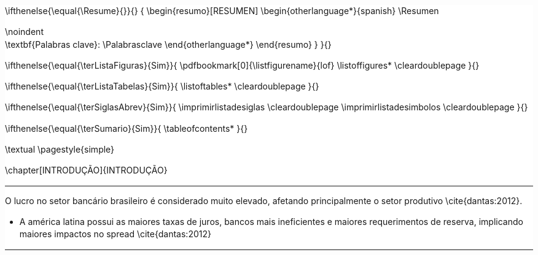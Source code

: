
\ifthenelse{\equal{\Resume}{}}{}
{ \begin{resumo}[RESUMEN]
  \begin{otherlanguage*}{spanish}
    \Resumen 
   
   \noindent    
    \textbf{Palabras clave}: \Palabrasclave
  \end{otherlanguage*}
 \end{resumo}
}
}{}


\ifthenelse{\equal{\terListaFiguras}{Sim}}{
\pdfbookmark[0]{\listfigurename}{lof}
\listoffigures*
\cleardoublepage
}{}



\ifthenelse{\equal{\terListaTabelas}{Sim}}{
\listoftables*
\cleardoublepage
}{}




 \ifthenelse{\equal{\terSiglasAbrev}{Sim}}{
    \imprimirlistadesiglas
    \cleardoublepage
    \imprimirlistadesimbolos
    \cleardoublepage
 }{}


\ifthenelse{\equal{\terSumario}{Sim}}{
\tableofcontents*
}{}
 

 
 



\textual
\pagestyle{simple}

\chapter[INTRODUÇÃO]{INTRODUÇÃO}

---
O lucro no setor bancário brasileiro é considerado muito elevado, afetando principalmente o setor produtivo \cite{dantas:2012}. 
* A américa latina possui as maiores taxas de juros, bancos mais ineficientes e maiores requerimentos de reserva, implicando maiores impactos no spread \cite{dantas:2012}
---

